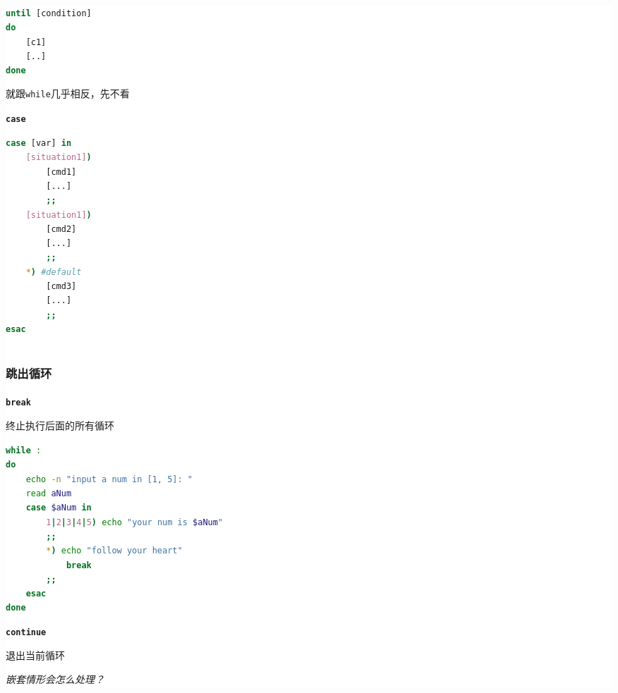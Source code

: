 ```bash
until [condition]
do
	[c1]
	[..]
done
```

就跟`while`几乎相反，先不看

**`case`**

```bash
case [var] in
	[situation1])
		[cmd1]
		[...]
		;;
	[situation1])
		[cmd2]
		[...]
		;;
	*) #default
		[cmd3]
		[...]
		;;
esac
		
```

### 跳出循环

**`break`**

终止执行后面的所有循环

```bash
while :
do
	echo -n "input a num in [1, 5]: "
	read aNum
	case $aNum in
		1|2|3|4|5) echo "your num is $aNum"
		;;
		*) echo "follow your heart"
			break
		;;
	esac
done
```

**`continue`**

退出当前循环

*嵌套情形会怎么处理？*

